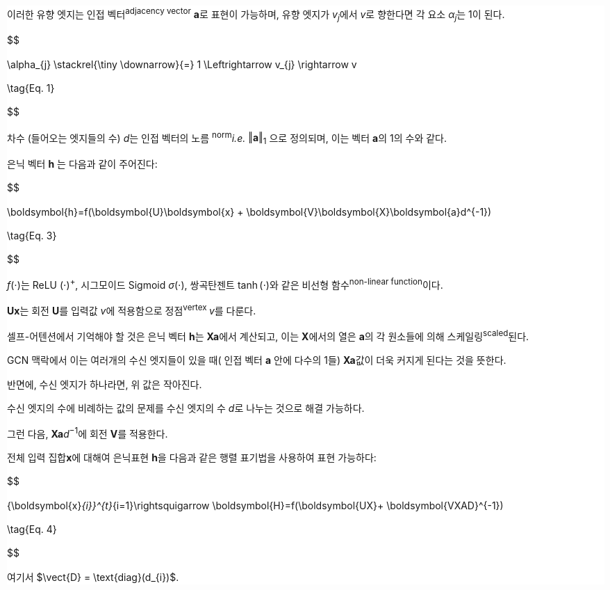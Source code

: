 

이러한  유향 엣지는  인접  벡터<sup>adjacency vector</sup> $\boldsymbol{a}$로  표현이  가능하며, 유향 엣지가 $v_{j}$에서 $v$로  향한다면  각  요소 $\alpha_{j}$는 $1$이  된다.

$$

\alpha_{j} \stackrel{\tiny \downarrow}{=} 1 \Leftrightarrow v_{j} \rightarrow v

\tag{Eq. 1}

$$



차수 (들어오는  엣지들의  수) $d$는  인접  벡터의  노름 <sup>norm</sup>*i.e.*  $\Vert\boldsymbol{a}\Vert_{1}$ 으로  정의되며, 이는  벡터 $\boldsymbol{a}$의 1의  수와  같다.



은닉  벡터 $\boldsymbol{h}$ 는  다음과  같이  주어진다:

$$

\boldsymbol{h}=f(\boldsymbol{U}\boldsymbol{x} + \boldsymbol{V}\boldsymbol{X}\boldsymbol{a}d^{-1})

\tag{Eq. 3}

$$

$f(\cdot)$는 ReLU $(\cdot)^{+}$, 시그모이드 Sigmoid $\sigma(\cdot)$, 쌍곡탄젠트 $\tanh(\cdot)$와  같은  비선형  함수<sup>non-linear function</sup>이다.



$\boldsymbol{U}\boldsymbol{x}$는  회전 $\boldsymbol{U}$를  입력값 $v$에  적용함으로  정점<sup>vertex </sup> $v$를  다룬다.

셀프-어텐션에서  기억해야  할  것은  은닉  벡터 $\boldsymbol{h}$는 $\boldsymbol{X}\boldsymbol{a}$에서  계산되고, 이는 $\boldsymbol{X}$에서의  열은 $\boldsymbol{a}$의  각  원소들에  의해  스케일링<sup>scaled</sup>된다.

GCN 맥락에서  이는  여러개의  수신  엣지들이  있을  때( 인접  벡터 $\boldsymbol{a}$ 안에  다수의 1들)  $\boldsymbol{X}\boldsymbol{a}$값이  더욱  커지게  된다는  것을  뜻한다.



반면에, 수신  엣지가  하나라면, 위  값은  작아진다.

수신  엣지의  수에  비례하는  값의  문제를  수신  엣지의  수 $d$로  나누는  것으로  해결  가능하다.

그런 다음, $\boldsymbol{X}\boldsymbol{a}d^{-1}$에 회전 $\boldsymbol{V}$를 적용한다.



전체  입력  집합$\boldsymbol{x}$에  대해여  은닉표현 $\boldsymbol{h}$을  다음과  같은  행렬  표기법을  사용하여  표현  가능하다:

$$

\{\boldsymbol{x}_{i}\}^{t}_{i=1}\rightsquigarrow \boldsymbol{H}=f(\boldsymbol{UX}+ \boldsymbol{VXAD}^{-1})

\tag{Eq. 4}

$$

여기서 $\vect{D} = \text{diag}(d_{i})$.
